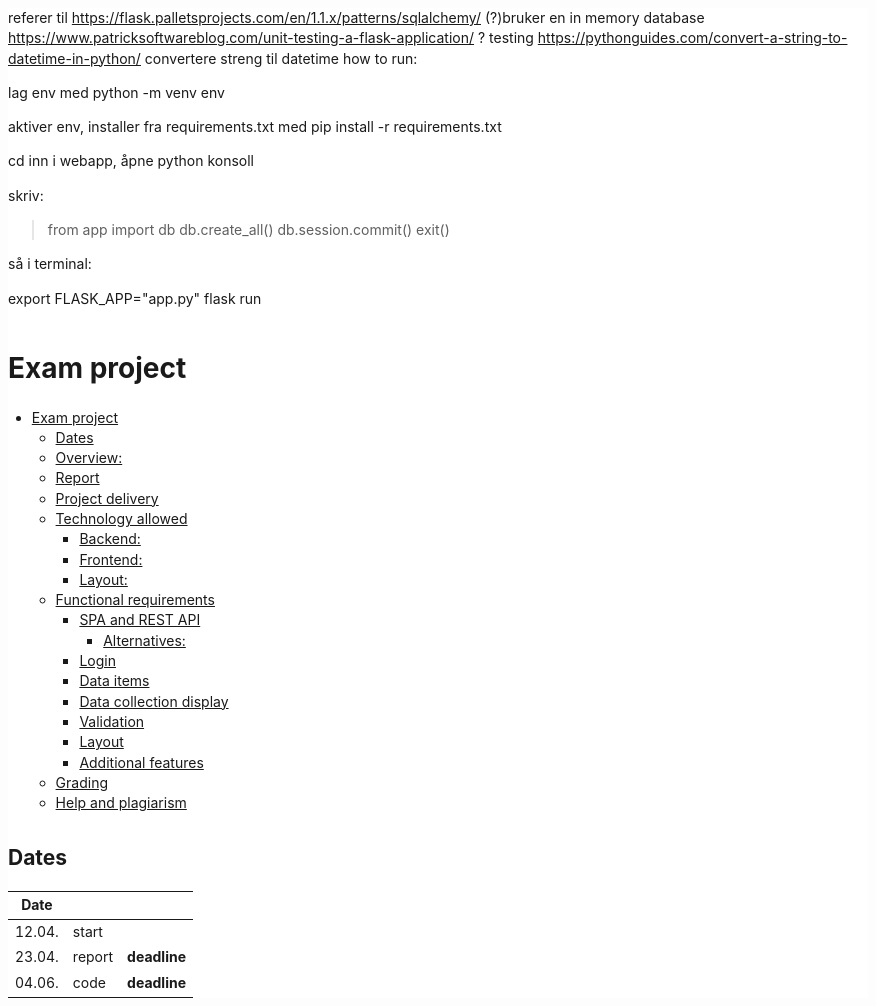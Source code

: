 referer til https://flask.palletsprojects.com/en/1.1.x/patterns/sqlalchemy/ (?)bruker en in memory database
https://www.patricksoftwareblog.com/unit-testing-a-flask-application/ ? testing
https://pythonguides.com/convert-a-string-to-datetime-in-python/ convertere streng til datetime
how to run:

lag env med python -m venv env

aktiver env, installer fra requirements.txt med pip install -r requirements.txt

cd inn i webapp, åpne python konsoll

skriv:
> from app import db
> db.create_all()
> db.session.commit()
> exit()

så i terminal: 

export FLASK_APP="app.py"
flask run

# Exam project

- [Exam project](#exam-project)
  - [Dates](#dates)
  - [Overview:](#overview)
  - [Report](#report)
  - [Project delivery](#project-delivery)
  - [Technology allowed](#technology-allowed)
      - [Backend:](#backend)
      - [Frontend:](#frontend)
      - [Layout:](#layout)
  - [Functional requirements](#functional-requirements)
    - [SPA and REST API](#spa-and-rest-api)
      - [Alternatives:](#alternatives)
    - [Login](#login)
    - [Data items](#data-items)
    - [Data collection display](#data-collection-display)
    - [Validation](#validation)
    - [Layout](#layout-1)
    - [Additional features](#additional-features)
  - [Grading](#grading)
  - [Help and plagiarism](#help-and-plagiarism)

## Dates
| Date   |        |              |
| ------ | ------ | ------------ |
| 12.04. | start  |              |
| 23.04. | report | **deadline** |
| 04.06. | code   | **deadline** |
